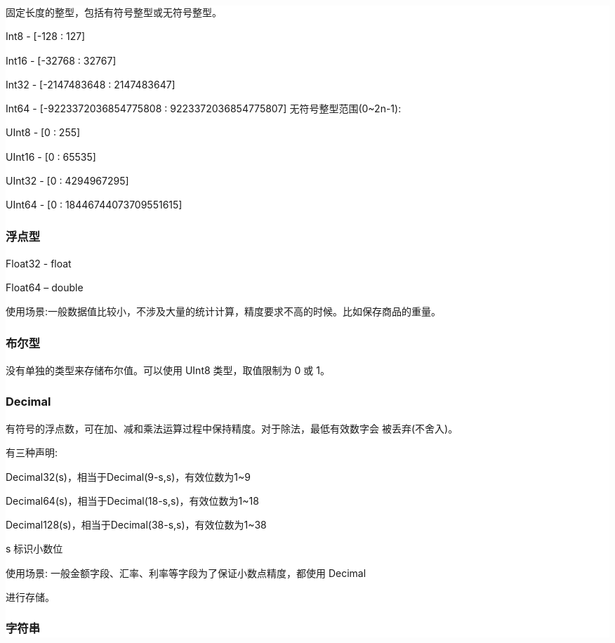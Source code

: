 固定长度的整型，包括有符号整型或无符号整型。



Int8 - [-128 : 127]

Int16 - [-32768 : 32767]

Int32 - [-2147483648 : 2147483647]

Int64 - [-9223372036854775808 : 9223372036854775807] 无符号整型范围(0~2n-1):

UInt8 - [0 : 255]

UInt16 - [0 : 65535]

UInt32 - [0 : 4294967295]

UInt64 - [0 : 18446744073709551615]



### 浮点型

Float32 - float

Float64 – double



使用场景:一般数据值比较小，不涉及大量的统计计算，精度要求不高的时候。比如保存商品的重量。





### 布尔型

没有单独的类型来存储布尔值。可以使用 UInt8 类型，取值限制为 0 或 1。



### Decimal

有符号的浮点数，可在加、减和乘法运算过程中保持精度。对于除法，最低有效数字会 被丢弃(不舍入)。



有三种声明:

Decimal32(s)，相当于Decimal(9-s,s)，有效位数为1~9

Decimal64(s)，相当于Decimal(18-s,s)，有效位数为1~18

Decimal128(s)，相当于Decimal(38-s,s)，有效位数为1~38



s 标识小数位

使用场景: 一般金额字段、汇率、利率等字段为了保证小数点精度，都使用 Decimal

进行存储。



### 字符串
